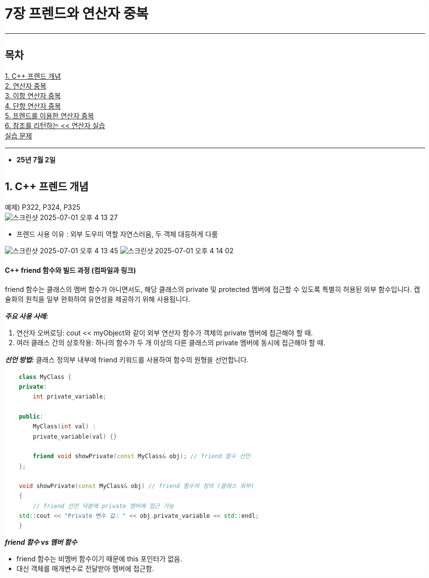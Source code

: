 # 7장 프렌드와 연산자 중복
***
## 목차
[1. C++ 프렌드 개념](#1-c-프렌드-개념)<br>
[2. 연산자 중복](#2-연산자-중복)<br>
[3. 이항 연산자 중복](#3-이항-연산자-중복)<br>
[4. 단항 연산자 중복](#4-단항-연산자-중복)<br>
[5. 프렌드를 이용한 연산자 중복](#5-프렌드를-이용한-연산자-중복)<br>
[6. 참조를 리턴하는 << 연산자 실습](#6-참조를-리턴하는--연산자-실습)<br>
[실습 문제](#실습-문제)
***
+ **25년 7월 2일**
## 1. C++ 프렌드 개념<br>
예제) P322, P324, P325 <br>
<img width="916" alt="스크린샷 2025-07-01 오후 4 13 27" src="https://github.com/user-attachments/assets/c29ff647-9953-49eb-bf18-b09415b9fab0" />

+ 프렌드 사용 이유 : 외부 도우미 역할 자연스러움, 두 객체 대등하게 다룸
<img width="916" alt="스크린샷 2025-07-01 오후 4 13 45" src="https://github.com/user-attachments/assets/4206dc76-b556-4451-8a92-6af96230a2e2" />
<img width="817" alt="스크린샷 2025-07-01 오후 4 14 02" src="https://github.com/user-attachments/assets/c4862d5f-69ef-47e9-b599-cfd0120dc759" />

#### C++ friend 함수와 빌드 과정 (컴파일과 링크)

  friend 함수는 클래스의 멤버 함수가 아니면서도,
  해당 클래스의 private 및 protected 멤버에
  접근할 수 있도록 특별히 허용된 외부 함수입니다.
   캡슐화의 원칙을 일부 완화하여 유연성을
  제공하기 위해 사용됩니다.

  ***주요 사용 사례:***
   1. 연산자 오버로딩: cout << myObject와 같이 외부
      연산자 함수가 객체의 private 멤버에 접근해야
      할 때.
   2. 여러 클래스 간의 상호작용: 하나의 함수가 두 개
       이상의 다른 클래스의 private 멤버에 동시에
      접근해야 할 때.

  ***선언 방법:***
  클래스 정의부 내부에 friend 키워드를 사용하여
  함수의 원형을 선언합니다.
```cpp
    class MyClass {
    private:
        int private_variable;
    
    public:
        MyClass(int val) :
        private_variable(val) {}
    
        friend void showPrivate(const MyClass& obj); // friend 함수 선언
    };
    
    void showPrivate(const MyClass& obj) // friend 함수의 정의 (클래스 외부)
    {
        // friend 선언 덕분에 private 멤버에 접근 가능
    std::cout << "Private 변수 값: " << obj.private_variable << std::endl;
    }
```
***friend 함수 vs 멤버 함수***
+ friend 함수는 비멤버 함수이기 때문에 this 포인터가 없음.
+ 대신 객체를 매개변수로 전달받아 멤버에 접근함.